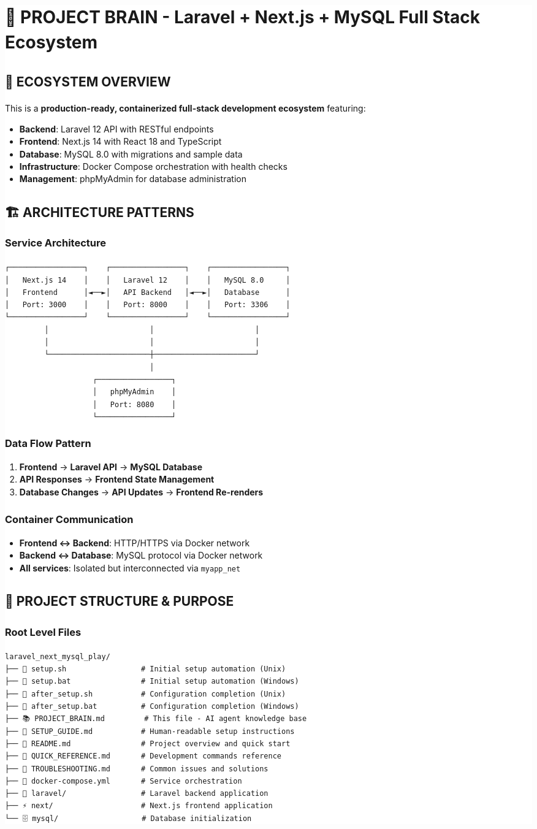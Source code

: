 # 🧠 PROJECT BRAIN - Laravel + Next.js + MySQL Full Stack Ecosystem

## 🎯 **ECOSYSTEM OVERVIEW**

This is a **production-ready, containerized full-stack development ecosystem** featuring:
- **Backend**: Laravel 12 API with RESTful endpoints
- **Frontend**: Next.js 14 with React 18 and TypeScript
- **Database**: MySQL 8.0 with migrations and sample data
- **Infrastructure**: Docker Compose orchestration with health checks
- **Management**: phpMyAdmin for database administration

## 🏗️ **ARCHITECTURE PATTERNS**

### **Service Architecture**
```
┌─────────────────┐    ┌─────────────────┐    ┌─────────────────┐
│   Next.js 14    │    │   Laravel 12    │    │   MySQL 8.0     │
│   Frontend      │◄──►│   API Backend   │◄──►│   Database      │
│   Port: 3000    │    │   Port: 8000    │    │   Port: 3306    │
└─────────────────┘    └─────────────────┘    └─────────────────┘
         │                       │                       │
         │                       │                       │
         └───────────────────────┼───────────────────────┘
                                 │
                    ┌─────────────────┐
                    │   phpMyAdmin    │
                    │   Port: 8080    │
                    └─────────────────┘
```

### **Data Flow Pattern**
1. **Frontend** → **Laravel API** → **MySQL Database**
2. **API Responses** → **Frontend State Management**
3. **Database Changes** → **API Updates** → **Frontend Re-renders**

### **Container Communication**
- **Frontend ↔ Backend**: HTTP/HTTPS via Docker network
- **Backend ↔ Database**: MySQL protocol via Docker network
- **All services**: Isolated but interconnected via `myapp_net`

## 📁 **PROJECT STRUCTURE & PURPOSE**

### **Root Level Files**
```
laravel_next_mysql_play/
├── 🚀 setup.sh                 # Initial setup automation (Unix)
├── 🚀 setup.bat                # Initial setup automation (Windows)
├── 🧠 after_setup.sh           # Configuration completion (Unix)
├── 🧠 after_setup.bat          # Configuration completion (Windows)
├── 📚 PROJECT_BRAIN.md         # This file - AI agent knowledge base
├── 📖 SETUP_GUIDE.md           # Human-readable setup instructions
├── 📖 README.md                # Project overview and quick start
├── 🔧 QUICK_REFERENCE.md       # Development commands reference
├── 🚨 TROUBLESHOOTING.md       # Common issues and solutions
├── 🐳 docker-compose.yml       # Service orchestration
├── 🎯 laravel/                 # Laravel backend application
├── ⚡ next/                    # Next.js frontend application
└── 🗄️ mysql/                   # Database initialization
```
